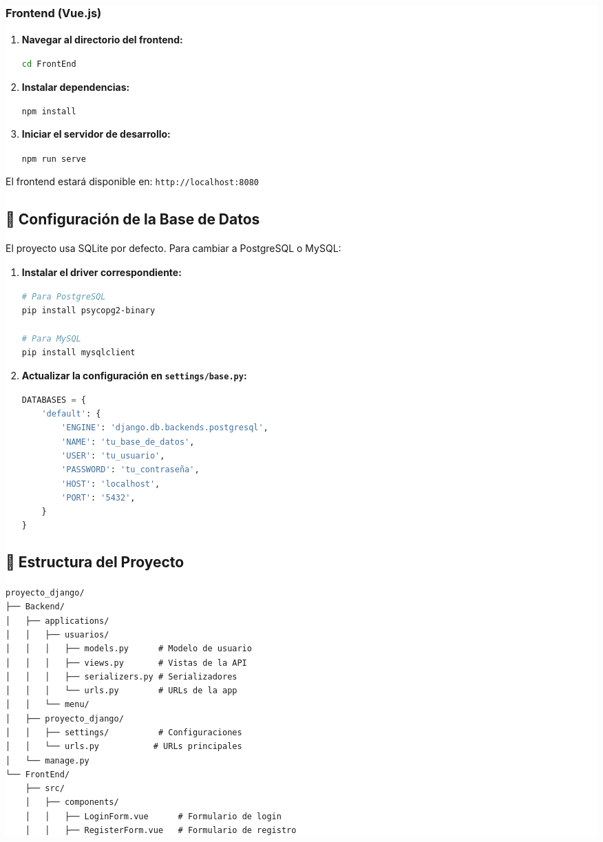 ### Frontend (Vue.js)

1. **Navegar al directorio del frontend:**
   ```bash
   cd FrontEnd
   ```

2. **Instalar dependencias:**
   ```bash
   npm install
   ```

3. **Iniciar el servidor de desarrollo:**
   ```bash
   npm run serve
   ```

El frontend estará disponible en: `http://localhost:8080`

## 🔧 Configuración de la Base de Datos

El proyecto usa SQLite por defecto. Para cambiar a PostgreSQL o MySQL:

1. **Instalar el driver correspondiente:**
   ```bash
   # Para PostgreSQL
   pip install psycopg2-binary
   
   # Para MySQL
   pip install mysqlclient
   ```

2. **Actualizar la configuración en `settings/base.py`:**
   ```python
   DATABASES = {
       'default': {
           'ENGINE': 'django.db.backends.postgresql',
           'NAME': 'tu_base_de_datos',
           'USER': 'tu_usuario',
           'PASSWORD': 'tu_contraseña',
           'HOST': 'localhost',
           'PORT': '5432',
       }
   }
   ```

## 📁 Estructura del Proyecto

```
proyecto_django/
├── Backend/
│   ├── applications/
│   │   ├── usuarios/
│   │   │   ├── models.py      # Modelo de usuario
│   │   │   ├── views.py       # Vistas de la API
│   │   │   ├── serializers.py # Serializadores
│   │   │   └── urls.py        # URLs de la app
│   │   └── menu/
│   ├── proyecto_django/
│   │   ├── settings/          # Configuraciones
│   │   └── urls.py           # URLs principales
│   └── manage.py
└── FrontEnd/
    ├── src/
    │   ├── components/
    │   │   ├── LoginForm.vue      # Formulario de login
    │   │   ├── RegisterForm.vue   # Formulario de registro
```